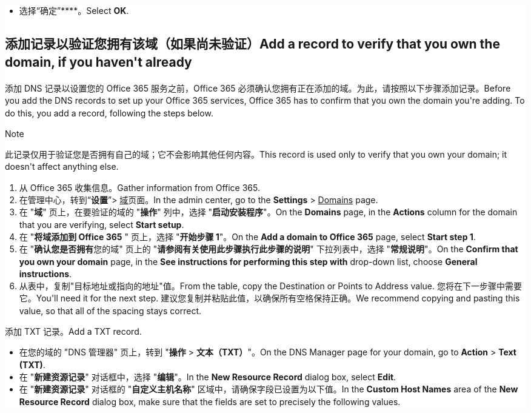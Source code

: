 -  <span data-ttu-id="cb5f1-218">选择“确定”\*\*\*\*。</span><span class="sxs-lookup"><span data-stu-id="cb5f1-218">Select **OK**.</span></span> 
   
## <a name="add-a-record-to-verify-that-you-own-the-domain-if-you-havent-already"></a><span data-ttu-id="cb5f1-219">添加记录以验证您拥有该域（如果尚未验证）</span><span class="sxs-lookup"><span data-stu-id="cb5f1-219">Add a record to verify that you own the domain, if you haven't already</span></span>
<span data-ttu-id="cb5f1-220"><a name="BKMK_verify"> </a></span><span class="sxs-lookup"><span data-stu-id="cb5f1-220"><a name="BKMK_verify"> </a></span></span>

<span data-ttu-id="cb5f1-p113">添加 DNS 记录以设置您的 Office 365 服务之前，Office 365 必须确认您拥有正在添加的域。为此，请按照以下步骤添加记录。</span><span class="sxs-lookup"><span data-stu-id="cb5f1-p113">Before you add the DNS records to set up your Office 365 services, Office 365 has to confirm that you own the domain you're adding. To do this, you add a record, following the steps below.</span></span>
  
> [!NOTE]
> <span data-ttu-id="cb5f1-223">此记录仅用于验证您是否拥有自己的域；它不会影响其他任何内容。</span><span class="sxs-lookup"><span data-stu-id="cb5f1-223">This record is used only to verify that you own your domain; it doesn't affect anything else.</span></span> 
  

1. <span data-ttu-id="cb5f1-224">从 Office 365 收集信息。</span><span class="sxs-lookup"><span data-stu-id="cb5f1-224">Gather information from Office 365.</span></span>  <br/> 
2. <span data-ttu-id="cb5f1-225">在管理中心，转到“**设置**”\> <a href="https://go.microsoft.com/fwlink/p/?linkid=834818" target="_blank">域</a>页面。</span><span class="sxs-lookup"><span data-stu-id="cb5f1-225">In the admin center, go to the **Settings** \> <a href="https://go.microsoft.com/fwlink/p/?linkid=834818" target="_blank">Domains</a> page.</span></span> 
3. <span data-ttu-id="cb5f1-226">在 "**域**" 页上，在要验证的域的 "**操作**" 列中，选择 "**启动安装程序**"。</span><span class="sxs-lookup"><span data-stu-id="cb5f1-226">On the **Domains** page, in the **Actions** column for the domain that you are verifying, select **Start setup**.</span></span> 
4. <span data-ttu-id="cb5f1-227">在 "**将域添加到 Office 365** " 页上，选择 "**开始步骤 1**"。</span><span class="sxs-lookup"><span data-stu-id="cb5f1-227">On the **Add a domain to Office 365** page, select **Start step 1**.</span></span> 
5. <span data-ttu-id="cb5f1-228">在 "**确认您是否拥有**您的域" 页上的 "**请参阅有关使用此步骤执行此步骤的说明**" 下拉列表中，选择 "**常规说明**"。</span><span class="sxs-lookup"><span data-stu-id="cb5f1-228">On the **Confirm that you own your domain** page, in the **See instructions for performing this step with** drop-down list, choose **General instructions**.</span></span> 
6. <span data-ttu-id="cb5f1-229">从表中，复制"目标地址或指向的地址"值。</span><span class="sxs-lookup"><span data-stu-id="cb5f1-229">From the table, copy the Destination or Points to Address value.</span></span> <span data-ttu-id="cb5f1-230">您将在下一步骤中需要它。</span><span class="sxs-lookup"><span data-stu-id="cb5f1-230">You'll need it for the next step.</span></span> <span data-ttu-id="cb5f1-231">建议您复制并粘贴此值，以确保所有空格保持正确。</span><span class="sxs-lookup"><span data-stu-id="cb5f1-231">We recommend copying and pasting this value, so that all of the spacing stays correct.</span></span>

<span data-ttu-id="cb5f1-232">添加 TXT 记录。</span><span class="sxs-lookup"><span data-stu-id="cb5f1-232">Add a TXT record.</span></span> 
-  <span data-ttu-id="cb5f1-233">在您的域的 "DNS 管理器" 页上，转到 "**操作** \> **文本（TXT）**"。</span><span class="sxs-lookup"><span data-stu-id="cb5f1-233">On the DNS Manager page for your domain, go to **Action** \> **Text (TXT)**.</span></span> 
-   <span data-ttu-id="cb5f1-234">在 "**新建资源记录**" 对话框中，选择 "**编辑**"。</span><span class="sxs-lookup"><span data-stu-id="cb5f1-234">In the **New Resource Record** dialog box, select **Edit**.</span></span>  
-  <span data-ttu-id="cb5f1-235">在 "**新建资源记录**" 对话框的 "**自定义主机名称**" 区域中，请确保字段已设置为以下值。</span><span class="sxs-lookup"><span data-stu-id="cb5f1-235">In the **Custom Host Names** area of the **New Resource Record** dialog box, make sure that the fields are set to precisely the following values.</span></span> 
